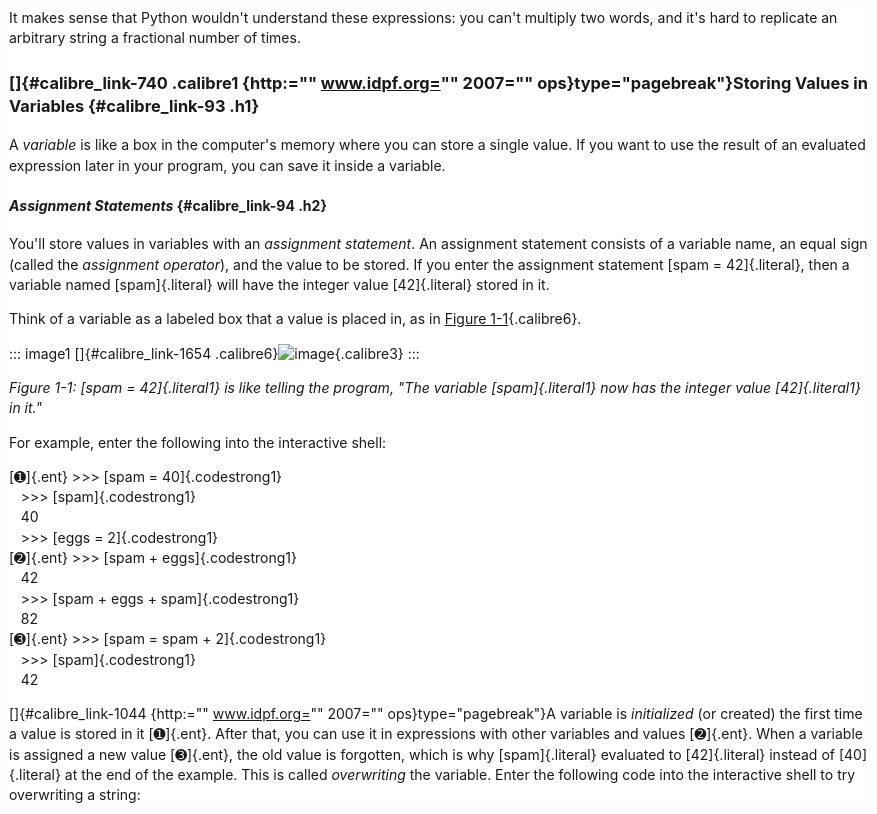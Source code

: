 It makes sense that Python wouldn't understand these expressions: you
can't multiply two words, and it's hard to replicate an arbitrary string
a fractional number of times.

### **[]{#calibre_link-740 .calibre1 {http:="" www.idpf.org="" 2007="" ops}type="pagebreak"}Storing Values in Variables** {#calibre_link-93 .h1}

A *variable* is like a box in the computer's memory where you can store
a single value. If you want to use the result of an evaluated expression
later in your program, you can save it inside a variable.

#### ***Assignment Statements*** {#calibre_link-94 .h2}

You'll store values in variables with an *assignment statement*. An
assignment statement consists of a variable name, an equal sign (called
the *assignment operator*), and the value to be stored. If you enter the
assignment statement [spam = 42]{.literal}, then a variable named
[spam]{.literal} will have the integer value [42]{.literal} stored in
it.

Think of a variable as a labeled box that a value is placed in, as in
[Figure 1-1](#calibre_link-1654){.calibre6}.

::: image1
[]{#calibre_link-1654
.calibre6}![image](../images/000026.jpg){.calibre3}
:::

*Figure 1-1: [spam = 42]{.literal1} is like telling the program, "The
variable [spam]{.literal1} now has the integer value [42]{.literal1} in
it."*

For example, enter the following into the interactive shell:

[➊]{.ent} \>\>\> [spam = 40]{.codestrong1}\
   \>\>\> [spam]{.codestrong1}\
   40\
   \>\>\> [eggs = 2]{.codestrong1}\
[➋]{.ent} \>\>\> [spam + eggs]{.codestrong1}\
   42\
   \>\>\> [spam + eggs + spam]{.codestrong1}\
   82\
[➌]{.ent} \>\>\> [spam = spam + 2]{.codestrong1}\
   \>\>\> [spam]{.codestrong1}\
   42

[]{#calibre_link-1044 {http:="" www.idpf.org="" 2007=""
ops}type="pagebreak"}A variable is *initialized* (or created) the first
time a value is stored in it [➊]{.ent}. After that, you can use it in
expressions with other variables and values [➋]{.ent}. When a variable
is assigned a new value [➌]{.ent}, the old value is forgotten, which is
why [spam]{.literal} evaluated to [42]{.literal} instead of
[40]{.literal} at the end of the example. This is called *overwriting*
the variable. Enter the following code into the interactive shell to try
overwriting a string:
